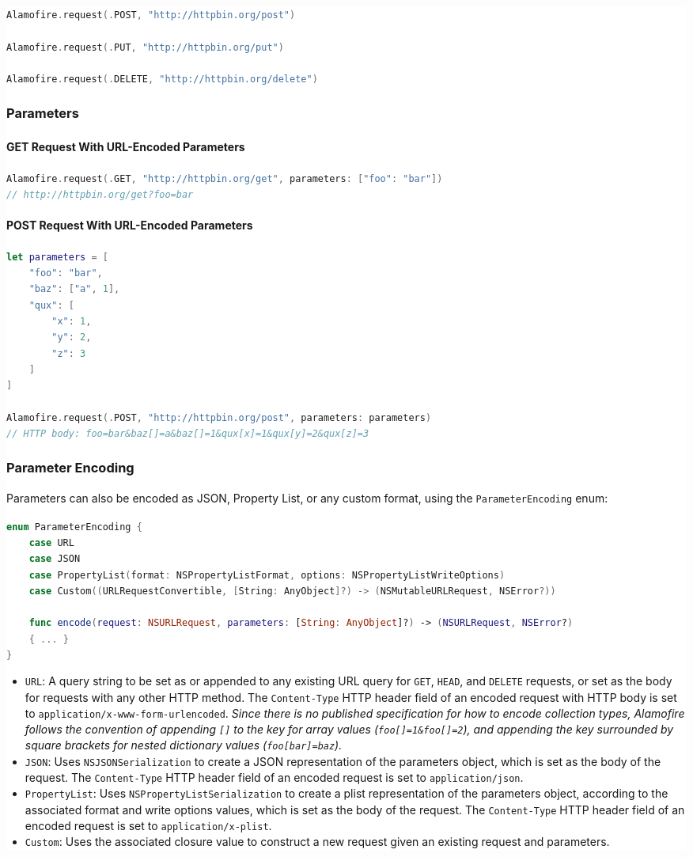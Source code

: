 ```swift
Alamofire.request(.POST, "http://httpbin.org/post")

Alamofire.request(.PUT, "http://httpbin.org/put")

Alamofire.request(.DELETE, "http://httpbin.org/delete")
```

### Parameters

#### GET Request With URL-Encoded Parameters

```swift
Alamofire.request(.GET, "http://httpbin.org/get", parameters: ["foo": "bar"])
// http://httpbin.org/get?foo=bar
```

#### POST Request With URL-Encoded Parameters

```swift
let parameters = [
    "foo": "bar",
    "baz": ["a", 1],
    "qux": [
        "x": 1,
        "y": 2,
        "z": 3
    ]
]

Alamofire.request(.POST, "http://httpbin.org/post", parameters: parameters)
// HTTP body: foo=bar&baz[]=a&baz[]=1&qux[x]=1&qux[y]=2&qux[z]=3
```

### Parameter Encoding

Parameters can also be encoded as JSON, Property List, or any custom format, using the `ParameterEncoding` enum:

```swift
enum ParameterEncoding {
    case URL
    case JSON
    case PropertyList(format: NSPropertyListFormat, options: NSPropertyListWriteOptions)
    case Custom((URLRequestConvertible, [String: AnyObject]?) -> (NSMutableURLRequest, NSError?))

    func encode(request: NSURLRequest, parameters: [String: AnyObject]?) -> (NSURLRequest, NSError?)
    { ... }
}
```

- `URL`: A query string to be set as or appended to any existing URL query for `GET`, `HEAD`, and `DELETE` requests, or set as the body for requests with any other HTTP method. The `Content-Type` HTTP header field of an encoded request with HTTP body is set to `application/x-www-form-urlencoded`. _Since there is no published specification for how to encode collection types, Alamofire follows the convention of appending `[]` to the key for array values (`foo[]=1&foo[]=2`), and appending the key surrounded by square brackets for nested dictionary values (`foo[bar]=baz`)._
- `JSON`: Uses `NSJSONSerialization` to create a JSON representation of the parameters object, which is set as the body of the request. The `Content-Type` HTTP header field of an encoded request is set to `application/json`.
- `PropertyList`: Uses `NSPropertyListSerialization` to create a plist representation of the parameters object, according to the associated format and write options values, which is set as the body of the request. The `Content-Type` HTTP header field of an encoded request is set to `application/x-plist`.
- `Custom`: Uses the associated closure value to construct a new request given an existing request and parameters.